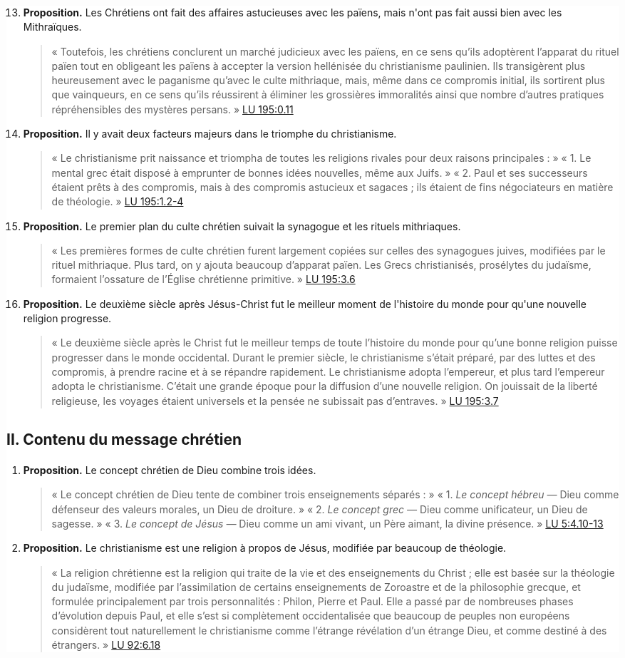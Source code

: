 13. **Proposition.** Les Chrétiens ont fait des affaires astucieuses avec les païens, mais n'ont pas fait aussi bien avec les Mithraïques.
	> « Toutefois, les chrétiens conclurent un marché judicieux avec les païens, en ce sens qu’ils adoptèrent l’apparat du rituel païen tout en obligeant les païens à accepter la version hellénisée du christianisme paulinien. Ils transigèrent plus heureusement avec le paganisme qu’avec le culte mithriaque, mais, même dans ce compromis initial, ils sortirent plus que vainqueurs, en ce sens qu’ils réussirent à éliminer les grossières immoralités ainsi que nombre d’autres pratiques répréhensibles des mystères persans. » <a id="s81_520"></a>[LU 195:0.11](/fr/The_Urantia_Book/195#p0_11)

14. **Proposition.** Il y avait deux facteurs majeurs dans le triomphe du christianisme.
	> « Le christianisme prit naissance et triompha de toutes les religions rivales pour deux raisons principales : »
	> « 1. Le mental grec était disposé à emprunter de bonnes idées nouvelles, même aux Juifs. »
	> « 2. Paul et ses successeurs étaient prêts à des compromis, mais à des compromis astucieux et sagaces ; ils étaient de fins négociateurs en matière de théologie. » <a id="s86_167"></a>[LU 195:1.2-4](/fr/The_Urantia_Book/195#p1_2)

15. **Proposition.** Le premier plan du culte chrétien suivait la synagogue et les rituels mithriaques.
	> « Les premières formes de culte chrétien furent largement copiées sur celles des synagogues juives, modifiées par le rituel mithriaque. Plus tard, on y ajouta beaucoup d’apparat païen. Les Grecs christianisés, prosélytes du judaïsme, formaient l’ossature de l’Église chrétienne primitive. » <a id="s89_294"></a>[LU 195:3.6](/fr/The_Urantia_Book/195#p3_6)

16. **Proposition.** Le deuxième siècle après Jésus-Christ fut le meilleur moment de l'histoire du monde pour qu'une nouvelle religion progresse.
	> « Le deuxième siècle après le Christ fut le meilleur temps de toute l’histoire du monde pour qu’une bonne religion puisse progresser dans le monde occidental. Durant le premier siècle, le christianisme s’était préparé, par des luttes et des compromis, à prendre racine et à se répandre rapidement. Le christianisme adopta l’empereur, et plus tard l’empereur adopta le christianisme. C’était une grande époque pour la diffusion d’une nouvelle religion. On jouissait de la liberté religieuse, les voyages étaient universels et la pensée ne subissait pas d’entraves. » <a id="s92_569"></a>[LU 195:3.7](/fr/The_Urantia_Book/195#p3_7)

## II. Contenu du message chrétien

1. **Proposition.** Le concept chrétien de Dieu combine trois idées.
	> « Le concept chrétien de Dieu tente de combiner trois enseignements séparés : »
	> « 1. *Le concept hébreu —* Dieu comme défenseur des valeurs morales, un Dieu de droiture. »
	> « 2. *Le concept grec —* Dieu comme unificateur, un Dieu de sagesse. »
	> « 3. *Le concept de Jésus —* Dieu comme un ami vivant, un Père aimant, la divine présence. » <a id="s100_96"></a>[LU 5:4.10-13](/fr/The_Urantia_Book/5#p4_10)

2. **Proposition.** Le christianisme est une religion à propos de Jésus, modifiée par beaucoup de théologie.
	> « La religion chrétienne est la religion qui traite de la vie et des enseignements du Christ ; elle est basée sur la théologie du judaïsme, modifiée par l’assimilation de certains enseignements de Zoroastre et de la philosophie grecque, et formulée principalement par trois personnalités : Philon, Pierre et Paul. Elle a passé par de nombreuses phases d’évolution depuis Paul, et elle s’est si complètement occidentalisée que beaucoup de peuples non européens considèrent tout naturellement le christianisme comme l’étrange révélation d’un étrange Dieu, et comme destiné à des étrangers. » <a id="s103_593"></a>[LU 92:6.18](/fr/The_Urantia_Book/92#p6_18)
